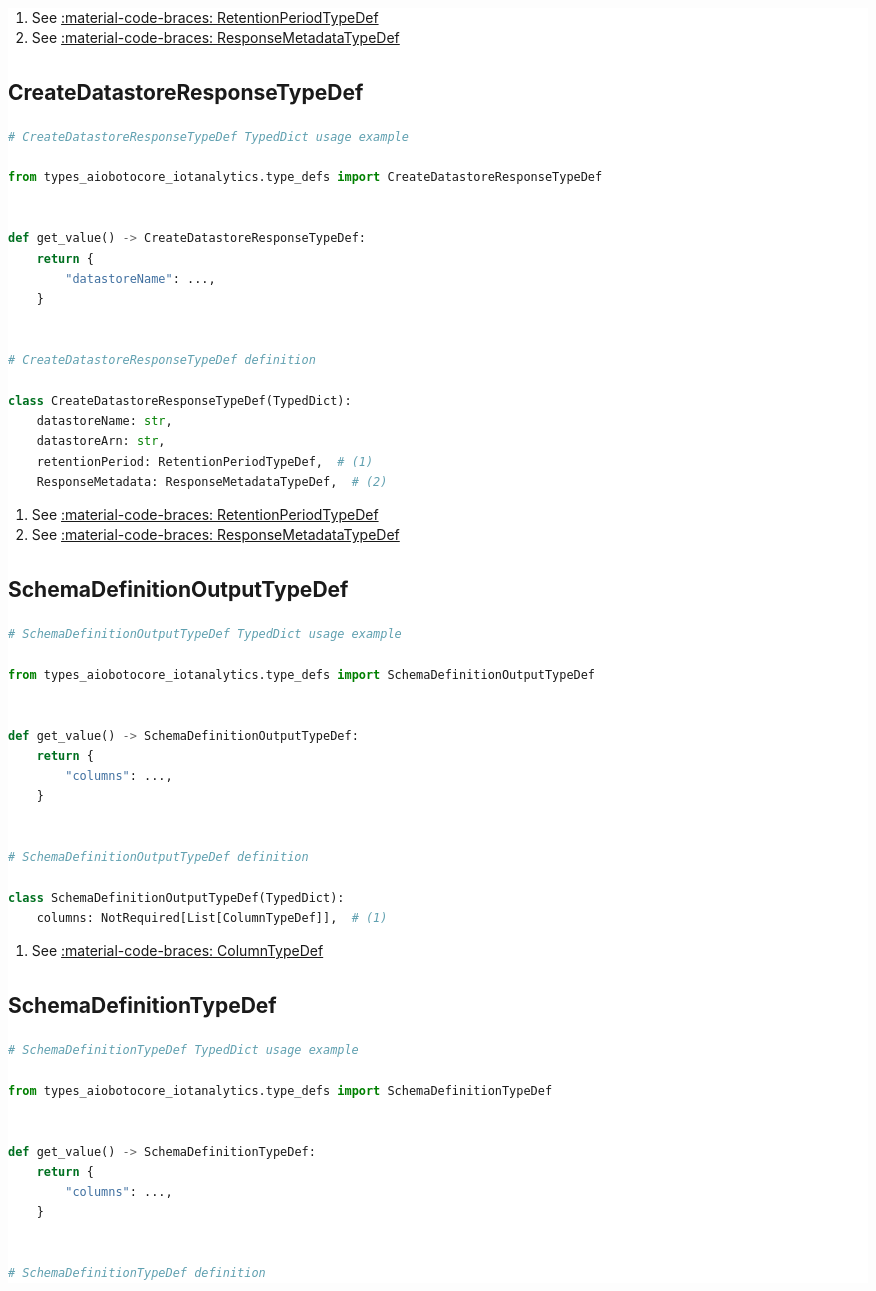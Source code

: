 1. See [:material-code-braces: RetentionPeriodTypeDef](./type_defs.md#retentionperiodtypedef) 
2. See [:material-code-braces: ResponseMetadataTypeDef](./type_defs.md#responsemetadatatypedef) 
## CreateDatastoreResponseTypeDef

```python
# CreateDatastoreResponseTypeDef TypedDict usage example

from types_aiobotocore_iotanalytics.type_defs import CreateDatastoreResponseTypeDef


def get_value() -> CreateDatastoreResponseTypeDef:
    return {
        "datastoreName": ...,
    }


# CreateDatastoreResponseTypeDef definition

class CreateDatastoreResponseTypeDef(TypedDict):
    datastoreName: str,
    datastoreArn: str,
    retentionPeriod: RetentionPeriodTypeDef,  # (1)
    ResponseMetadata: ResponseMetadataTypeDef,  # (2)
```

1. See [:material-code-braces: RetentionPeriodTypeDef](./type_defs.md#retentionperiodtypedef) 
2. See [:material-code-braces: ResponseMetadataTypeDef](./type_defs.md#responsemetadatatypedef) 
## SchemaDefinitionOutputTypeDef

```python
# SchemaDefinitionOutputTypeDef TypedDict usage example

from types_aiobotocore_iotanalytics.type_defs import SchemaDefinitionOutputTypeDef


def get_value() -> SchemaDefinitionOutputTypeDef:
    return {
        "columns": ...,
    }


# SchemaDefinitionOutputTypeDef definition

class SchemaDefinitionOutputTypeDef(TypedDict):
    columns: NotRequired[List[ColumnTypeDef]],  # (1)
```

1. See [:material-code-braces: ColumnTypeDef](./type_defs.md#columntypedef) 
## SchemaDefinitionTypeDef

```python
# SchemaDefinitionTypeDef TypedDict usage example

from types_aiobotocore_iotanalytics.type_defs import SchemaDefinitionTypeDef


def get_value() -> SchemaDefinitionTypeDef:
    return {
        "columns": ...,
    }


# SchemaDefinitionTypeDef definition
```